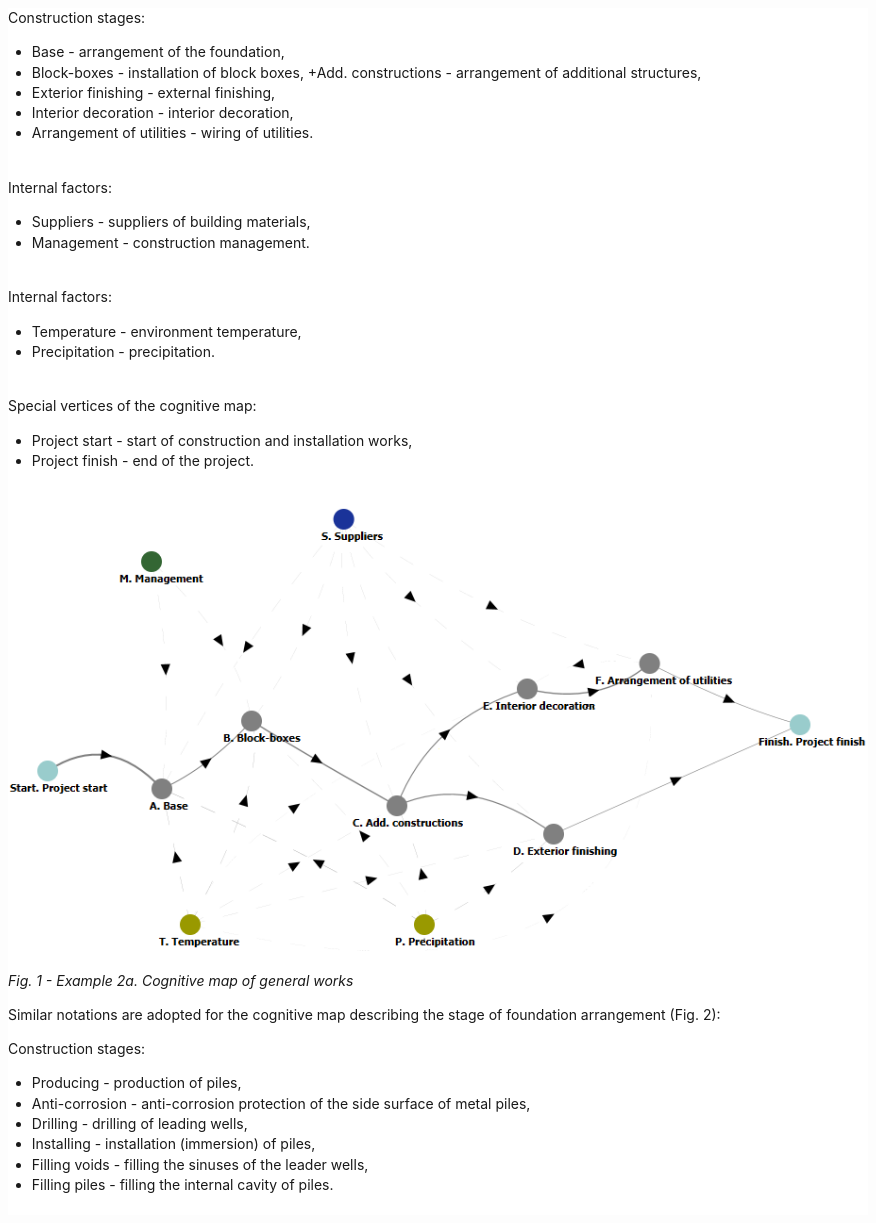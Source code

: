 Construction stages:
+ Base - arrangement of the foundation,
+ Block-boxes - installation of block boxes,
+Add. constructions - arrangement of additional structures,
+ Exterior finishing - external finishing,
+ Interior decoration - interior decoration,
+ Arrangement of utilities - wiring of utilities.<br><br>

Internal factors:
+ Suppliers - suppliers of building materials,
+ Management - construction management.<br><br>

Internal factors:
+ Temperature - environment temperature,
+ Precipitation - precipitation.<br><br>

Special vertices of the cognitive map:
+ Project start - start of construction and installation works,
+ Project finish - end of the project.<br><br>

![Fig. 1](pics/yPic1.png)

_Fig. 1 - Example 2a. Cognitive map of general works_

Similar notations are adopted for the cognitive map describing the stage of foundation arrangement (Fig. 2):

Construction stages:
+ Producing - production of piles,
+ Anti-corrosion - anti-corrosion protection of the side surface of metal piles,
+ Drilling - drilling of leading wells,
+ Installing - installation (immersion) of piles,
+ Filling voids - filling the sinuses of the leader wells,
+ Filling piles - filling the internal cavity of piles.<br><br>
